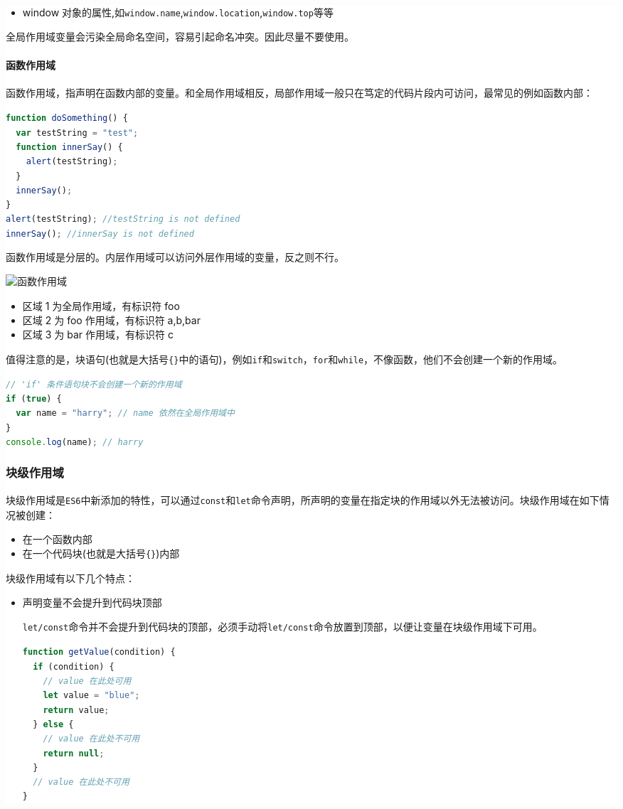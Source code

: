 - window 对象的属性,如`window.name`,`window.location`,`window.top`等等

全局作用域变量会污染全局命名空间，容易引起命名冲突。因此尽量不要使用。

#### 函数作用域

函数作用域，指声明在函数内部的变量。和全局作用域相反，局部作用域一般只在笃定的代码片段内可访问，最常见的例如函数内部：

```js
function doSomething() {
  var testString = "test";
  function innerSay() {
    alert(testString);
  }
  innerSay();
}
alert(testString); //testString is not defined
innerSay(); //innerSay is not defined
```

函数作用域是分层的。内层作用域可以访问外层作用域的变量，反之则不行。

![函数作用域](https://user-gold-cdn.xitu.io/2019/3/8/169590b8c66f551b?imageView2/0/w/1280/h/960/ignore-error/1)

- 区域 1 为全局作用域，有标识符 foo
- 区域 2 为 foo 作用域，有标识符 a,b,bar
- 区域 3 为 bar 作用域，有标识符 c

值得注意的是，块语句(也就是大括号`{}`中的语句)，例如`if`和`switch`，`for`和`while`，不像函数，他们不会创建一个新的作用域。

```js
// 'if' 条件语句块不会创建一个新的作用域
if (true) {
  var name = "harry"; // name 依然在全局作用域中
}
console.log(name); // harry
```

### 块级作用域

块级作用域是`ES6`中新添加的特性，可以通过`const`和`let`命令声明，所声明的变量在指定块的作用域以外无法被访问。块级作用域在如下情况被创建：

- 在一个函数内部
- 在一个代码块(也就是大括号`{}`)内部

块级作用域有以下几个特点：

- 声明变量不会提升到代码块顶部

  `let/const`命令并不会提升到代码块的顶部，必须手动将`let/const`命令放置到顶部，以便让变量在块级作用域下可用。

  ```js
  function getValue(condition) {
    if (condition) {
      // value 在此处可用
      let value = "blue";
      return value;
    } else {
      // value 在此处不可用
      return null;
    }
    // value 在此处不可用
  }
  ```
